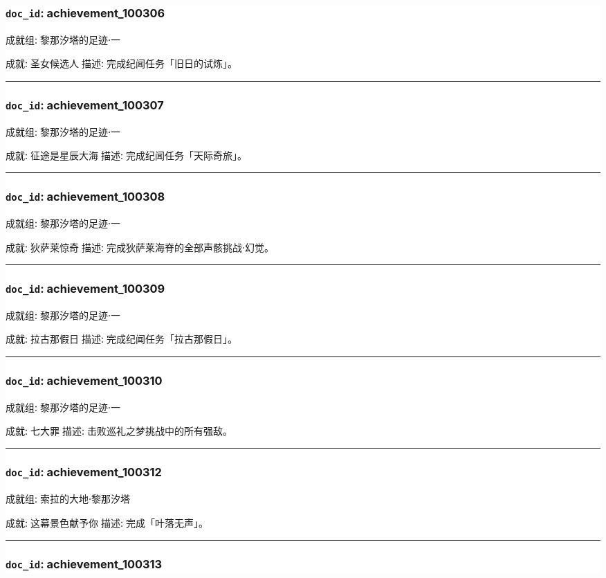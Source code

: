 
### `doc_id`: achievement_100306

成就组: 黎那汐塔的足迹·一

成就: 圣女候选人
描述: 完成纪闻任务「旧日的试炼」。

---

### `doc_id`: achievement_100307

成就组: 黎那汐塔的足迹·一

成就: 征途是星辰大海
描述: 完成纪闻任务「天际奇旅」。

---

### `doc_id`: achievement_100308

成就组: 黎那汐塔的足迹·一

成就: 狄萨莱惊奇
描述: 完成狄萨莱海脊的全部声骸挑战·幻觉。

---

### `doc_id`: achievement_100309

成就组: 黎那汐塔的足迹·一

成就: 拉古那假日
描述: 完成纪闻任务「拉古那假日」。

---

### `doc_id`: achievement_100310

成就组: 黎那汐塔的足迹·一

成就: 七大罪
描述: 击败巡礼之梦挑战中的所有强敌。

---

### `doc_id`: achievement_100312

成就组: 索拉的大地·黎那汐塔

成就: 这幕景色献予你
描述: 完成「叶落无声」。

---

### `doc_id`: achievement_100313
